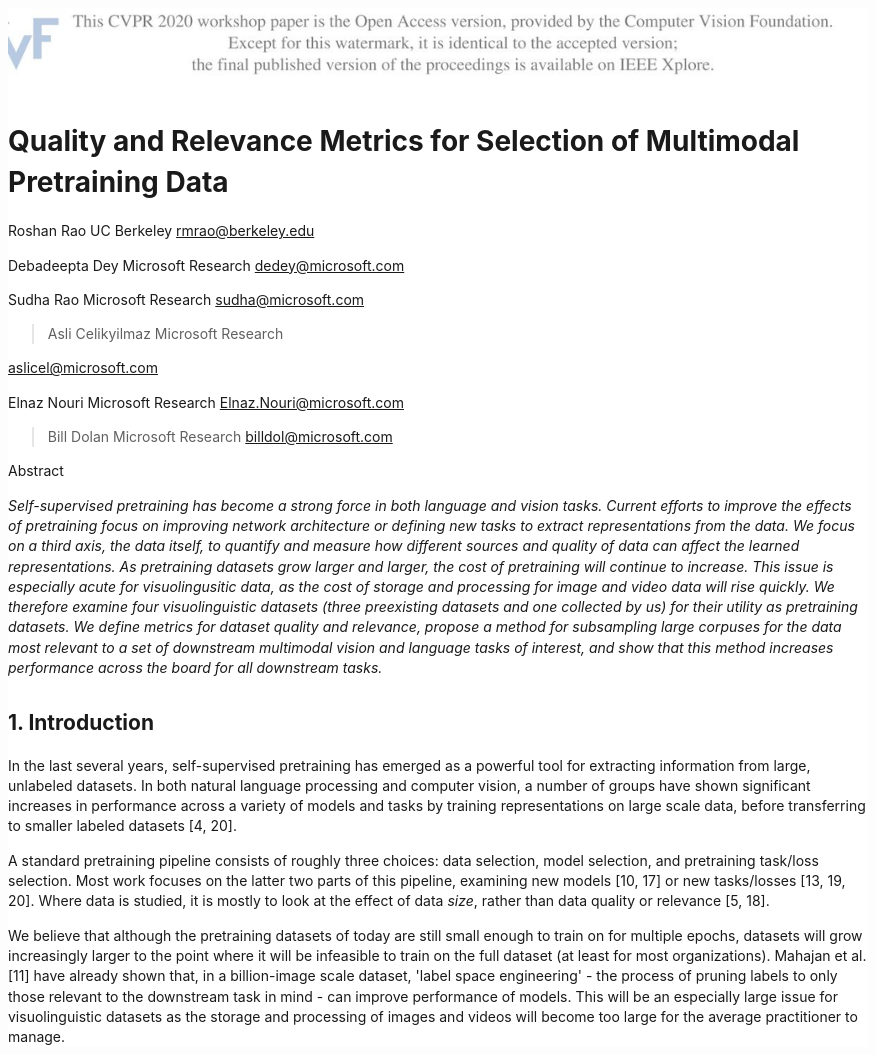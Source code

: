 ![](_page_0_Picture_0.jpeg)

# Quality and Relevance Metrics for Selection of Multimodal Pretraining Data

Roshan Rao UC Berkeley rmrao@berkeley.edu

Debadeepta Dey Microsoft Research dedey@microsoft.com

Sudha Rao Microsoft Research sudha@microsoft.com

> Asli Celikyilmaz Microsoft Research

aslicel@microsoft.com

Elnaz Nouri Microsoft Research Elnaz.Nouri@microsoft.com

> Bill Dolan Microsoft Research billdol@microsoft.com

Abstract

*Self-supervised pretraining has become a strong force in both language and vision tasks. Current efforts to improve the effects of pretraining focus on improving network architecture or defining new tasks to extract representations from the data. We focus on a third axis, the data itself, to quantify and measure how different sources and quality of data can affect the learned representations. As pretraining datasets grow larger and larger, the cost of pretraining will continue to increase. This issue is especially acute for visuolingusitic data, as the cost of storage and processing for image and video data will rise quickly. We therefore examine four visuolinguistic datasets (three preexisting datasets and one collected by us) for their utility as pretraining datasets. We define metrics for dataset quality and relevance, propose a method for subsampling large corpuses for the data most relevant to a set of downstream multimodal vision and language tasks of interest, and show that this method increases performance across the board for all downstream tasks.*

## 1. Introduction

In the last several years, self-supervised pretraining has emerged as a powerful tool for extracting information from large, unlabeled datasets. In both natural language processing and computer vision, a number of groups have shown significant increases in performance across a variety of models and tasks by training representations on large scale data, before transferring to smaller labeled datasets [4, 20].

A standard pretraining pipeline consists of roughly three choices: data selection, model selection, and pretraining task/loss selection. Most work focuses on the latter two parts of this pipeline, examining new models [10, 17] or new tasks/losses [13, 19, 20]. Where data is studied, it is mostly to look at the effect of data *size*, rather than data quality or relevance [5, 18].

We believe that although the pretraining datasets of today are still small enough to train on for multiple epochs, datasets will grow increasingly larger to the point where it will be infeasible to train on the full dataset (at least for most organizations). Mahajan et al. [11] have already shown that, in a billion-image scale dataset, 'label space engineering' - the process of pruning labels to only those relevant to the downstream task in mind - can improve performance of models. This will be an especially large issue for visuolinguistic datasets as the storage and processing of images and videos will become too large for the average practitioner to manage.
